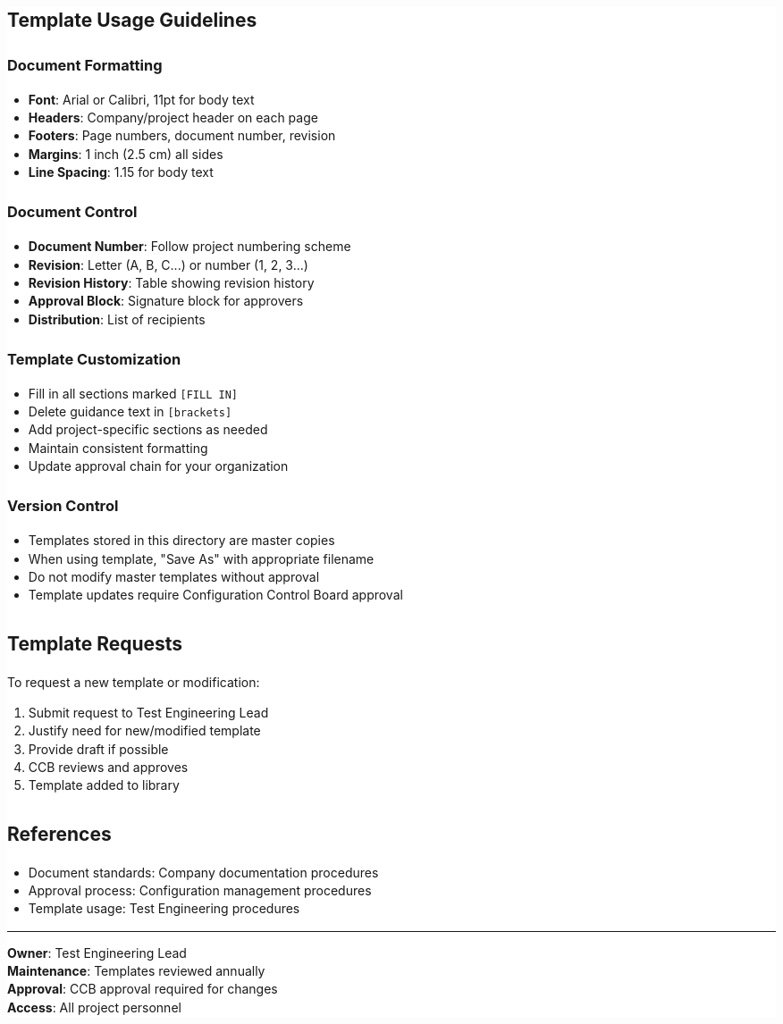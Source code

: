 ## Template Usage Guidelines

### Document Formatting

- **Font**: Arial or Calibri, 11pt for body text
- **Headers**: Company/project header on each page
- **Footers**: Page numbers, document number, revision
- **Margins**: 1 inch (2.5 cm) all sides
- **Line Spacing**: 1.15 for body text

### Document Control

- **Document Number**: Follow project numbering scheme
- **Revision**: Letter (A, B, C...) or number (1, 2, 3...)
- **Revision History**: Table showing revision history
- **Approval Block**: Signature block for approvers
- **Distribution**: List of recipients

### Template Customization

- Fill in all sections marked `[FILL IN]`
- Delete guidance text in `[brackets]`
- Add project-specific sections as needed
- Maintain consistent formatting
- Update approval chain for your organization

### Version Control

- Templates stored in this directory are master copies
- When using template, "Save As" with appropriate filename
- Do not modify master templates without approval
- Template updates require Configuration Control Board approval

## Template Requests

To request a new template or modification:
1. Submit request to Test Engineering Lead
2. Justify need for new/modified template
3. Provide draft if possible
4. CCB reviews and approves
5. Template added to library

## References

- Document standards: Company documentation procedures
- Approval process: Configuration management procedures
- Template usage: Test Engineering procedures

---

**Owner**: Test Engineering Lead  
**Maintenance**: Templates reviewed annually  
**Approval**: CCB approval required for changes  
**Access**: All project personnel
